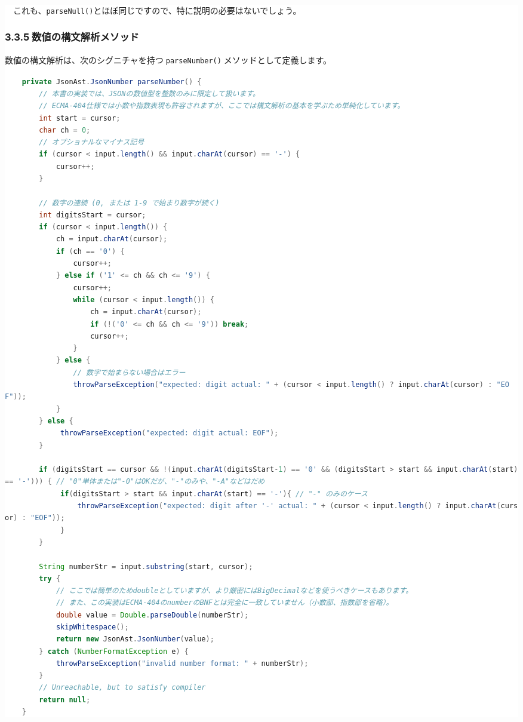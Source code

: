 　これも、`parseNull()`とほぼ同じですので、特に説明の必要はないでしょう。

### 3.3.5 数値の構文解析メソッド

数値の構文解析は、次のシグニチャを持つ `parseNumber()` メソッドとして定義します。

```java
    private JsonAst.JsonNumber parseNumber() {
        // 本書の実装では、JSONの数値型を整数のみに限定して扱います。
        // ECMA-404仕様では小数や指数表現も許容されますが、ここでは構文解析の基本を学ぶため単純化しています。
        int start = cursor;
        char ch = 0;
        // オプショナルなマイナス記号
        if (cursor < input.length() && input.charAt(cursor) == '-') {
            cursor++;
        }

        // 数字の連続 (0, または 1-9 で始まり数字が続く)
        int digitsStart = cursor;
        if (cursor < input.length()) {
            ch = input.charAt(cursor);
            if (ch == '0') {
                cursor++;
            } else if ('1' <= ch && ch <= '9') {
                cursor++;
                while (cursor < input.length()) {
                    ch = input.charAt(cursor);
                    if (!('0' <= ch && ch <= '9')) break;
                    cursor++;
                }
            } else {
                // 数字で始まらない場合はエラー
                throwParseException("expected: digit actual: " + (cursor < input.length() ? input.charAt(cursor) : "EOF"));
            }
        } else {
             throwParseException("expected: digit actual: EOF");
        }

        if (digitsStart == cursor && !(input.charAt(digitsStart-1) == '0' && (digitsStart > start && input.charAt(start) == '-'))) { // "0"単体または"-0"はOKだが、"-"のみや、"-A"などはだめ
             if(digitsStart > start && input.charAt(start) == '-'){ // "-" のみのケース
                 throwParseException("expected: digit after '-' actual: " + (cursor < input.length() ? input.charAt(cursor) : "EOF"));
             }
        }
        
        String numberStr = input.substring(start, cursor);
        try {
            // ここでは簡単のためdoubleとしていますが、より厳密にはBigDecimalなどを使うべきケースもあります。
            // また、この実装はECMA-404のnumberのBNFとは完全に一致していません（小数部、指数部を省略）。
            double value = Double.parseDouble(numberStr);
            skipWhitespace();
            return new JsonAst.JsonNumber(value);
        } catch (NumberFormatException e) {
            throwParseException("invalid number format: " + numberStr);
        }
        // Unreachable, but to satisfy compiler
        return null;
    }
```

